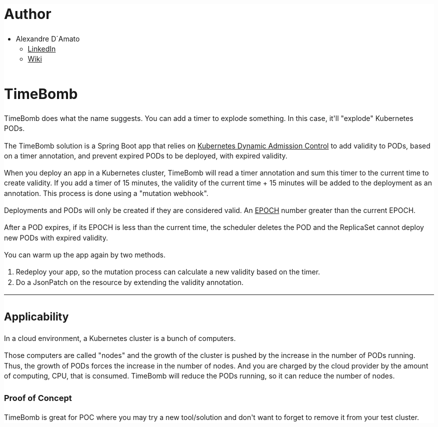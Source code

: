 # Author
* Alexandre D´Amato 
  * [LinkedIn](https://www.linkedin.com/in/alexandre-nogueira-d-amato-gomes-65750283/)
  * [Wiki](https://wiki.clusterlab.com.br)

# TimeBomb

TimeBomb does what the name suggests. You can add a timer to explode something. In this case, it'll "explode" Kubernetes PODs.


The TimeBomb solution is a Spring Boot app that relies on [Kubernetes Dynamic Admission Control](https://kubernetes.io/docs/reference/access-authn-authz/extensible-admission-controllers/) to add validity to PODs, based on a timer annotation, and prevent expired PODs to be deployed, with expired validity.


When you deploy an app in a Kubernetes cluster, TimeBomb will read a timer annotation and sum this timer to the current time to create validity. If you add a timer of 15 minutes, the validity of the current time + 15 minutes will be added to the deployment as an annotation. This process is done using a "mutation webhook".


Deployments and PODs will only be created if they are considered valid. An [EPOCH](https://en.wikipedia.org/wiki/Epoch) number greater than the current EPOCH.


After a POD expires, if its EPOCH is less than the current time, the scheduler deletes the POD and the ReplicaSet cannot deploy new PODs with expired validity.


You can warm up the app again by two methods.


1. Redeploy your app, so the mutation process can calculate a new validity based on the timer.
2. Do a JsonPatch on the resource by extending the validity annotation.



---

## Applicability


In a cloud environment, a Kubernetes cluster is a bunch of computers.


Those computers are called "nodes" and the growth of the cluster is pushed by the increase in the number of PODs running.
Thus, the growth of PODs forces the increase in the number of nodes. And you are charged by the cloud provider by the amount of computing, CPU, that is consumed. TimeBomb will reduce the PODs running, so it can reduce the number of nodes.


### Proof of Concept


TimeBomb is great for POC where you may try a new tool/solution and don't want to forget to remove it from your test cluster.
